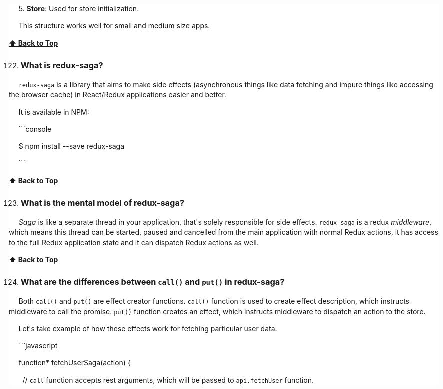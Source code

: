      5. **Store**: Used for store initialization.

  

     This structure works well for small and medium size apps.

  

**[⬆ Back to Top](#table-of-contents)**

  

122. ### What is redux-saga?

  

     `redux-saga` is a library that aims to make side effects (asynchronous things like data fetching and impure things like accessing the browser cache) in React/Redux applications easier and better.

  

     It is available in NPM:

  

     ```console

     $ npm install --save redux-saga

     ```

  

**[⬆ Back to Top](#table-of-contents)**

  

123. ### What is the mental model of redux-saga?

  

     _Saga_ is like a separate thread in your application, that's solely responsible for side effects. `redux-saga` is a redux _middleware_, which means this thread can be started, paused and cancelled from the main application with normal Redux actions, it has access to the full Redux application state and it can dispatch Redux actions as well.

  

**[⬆ Back to Top](#table-of-contents)**

  

124. ### What are the differences between `call()` and `put()` in redux-saga?

  

     Both `call()` and `put()` are effect creator functions. `call()` function is used to create effect description, which instructs middleware to call the promise. `put()` function creates an effect, which instructs middleware to dispatch an action to the store.

  

     Let's take example of how these effects work for fetching particular user data.

  

     ```javascript

     function* fetchUserSaga(action) {

       // `call` function accepts rest arguments, which will be passed to `api.fetchUser` function.
